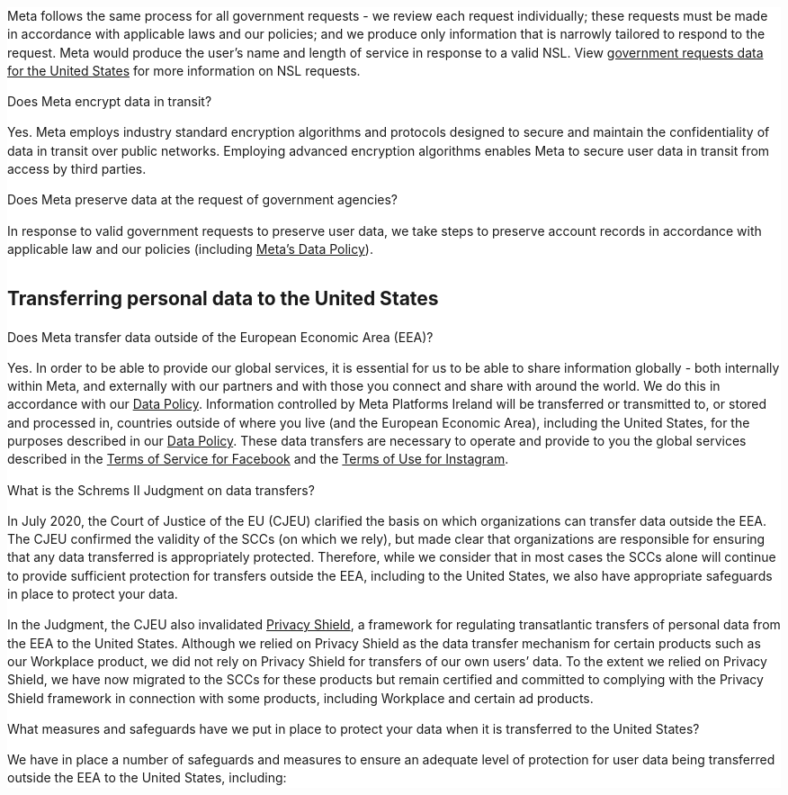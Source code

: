 Meta follows the same process for all government requests - we review each request individually; these requests must be made in accordance with applicable laws and our policies; and we produce only information that is narrowly tailored to respond to the request. Meta would produce the user’s name and length of service in response to a valid NSL. View [government requests data for the United States](https://transparency.fb.com/data/government-data-requests/country/us/) for more information on NSL requests.

Does Meta encrypt data in transit?

Yes. Meta employs industry standard encryption algorithms and protocols designed to secure and maintain the confidentiality of data in transit over public networks. Employing advanced encryption algorithms enables Meta to secure user data in transit from access by third parties.

Does Meta preserve data at the request of government agencies?

In response to valid government requests to preserve user data, we take steps to preserve account records in accordance with applicable law and our policies (including [Meta’s Data Policy](https://www.facebook.com/policy.php)).

Transferring personal data to the United States
-----------------------------------------------

Does Meta transfer data outside of the European Economic Area (EEA)?

Yes. In order to be able to provide our global services, it is essential for us to be able to share information globally - both internally within Meta, and externally with our partners and with those you connect and share with around the world. We do this in accordance with our [Data Policy](https://www.facebook.com/policy.php). Information controlled by Meta Platforms Ireland will be transferred or transmitted to, or stored and processed in, countries outside of where you live (and the European Economic Area), including the United States, for the purposes described in our [Data Policy](https://www.facebook.com/policy.php). These data transfers are necessary to operate and provide to you the global services described in the [Terms of Service for Facebook](https://www.facebook.com/legal/terms/) and the [Terms of Use for Instagram](#).

What is the Schrems II Judgment on data transfers?

In July 2020, the Court of Justice of the EU (CJEU) clarified the basis on which organizations can transfer data outside the EEA. The CJEU confirmed the validity of the SCCs (on which we rely), but made clear that organizations are responsible for ensuring that any data transferred is appropriately protected. Therefore, while we consider that in most cases the SCCs alone will continue to provide sufficient protection for transfers outside the EEA, including to the United States, we also have appropriate safeguards in place to protect your data.

In the Judgment, the CJEU also invalidated [Privacy Shield](https://www.privacyshield.gov/welcome), a framework for regulating transatlantic transfers of personal data from the EEA to the United States. Although we relied on Privacy Shield as the data transfer mechanism for certain products such as our Workplace product, we did not rely on Privacy Shield for transfers of our own users’ data. To the extent we relied on Privacy Shield, we have now migrated to the SCCs for these products but remain certified and committed to complying with the Privacy Shield framework in connection with some products, including Workplace and certain ad products.

What measures and safeguards have we put in place to protect your data when it is transferred to the United States?

We have in place a number of safeguards and measures to ensure an adequate level of protection for user data being transferred outside the EEA to the United States, including:
